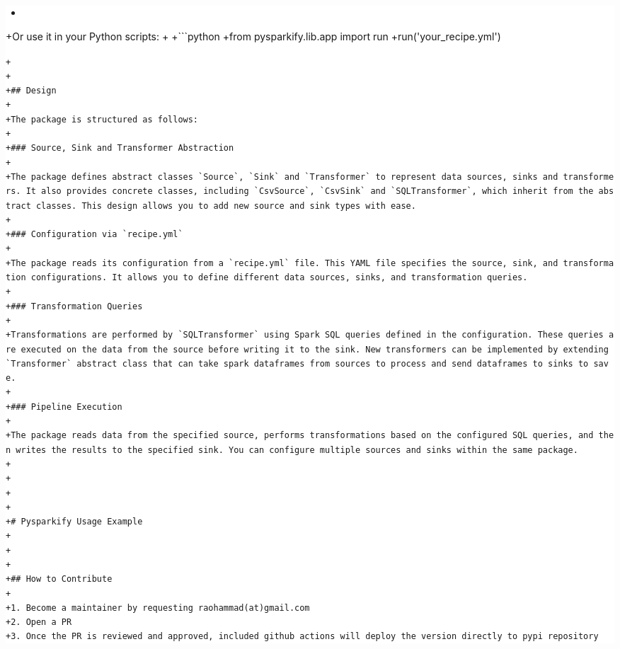 +
+Or use it in your Python scripts:
+
+```python
+from pysparkify.lib.app import run
+run('your_recipe.yml')
 ```
+
+
+## Design
+
+The package is structured as follows:
+
+### Source, Sink and Transformer Abstraction
+
+The package defines abstract classes `Source`, `Sink` and `Transformer` to represent data sources, sinks and transformers. It also provides concrete classes, including `CsvSource`, `CsvSink` and `SQLTransformer`, which inherit from the abstract classes. This design allows you to add new source and sink types with ease.
+
+### Configuration via `recipe.yml`
+
+The package reads its configuration from a `recipe.yml` file. This YAML file specifies the source, sink, and transformation configurations. It allows you to define different data sources, sinks, and transformation queries.
+
+### Transformation Queries
+
+Transformations are performed by `SQLTransformer` using Spark SQL queries defined in the configuration. These queries are executed on the data from the source before writing it to the sink. New transformers can be implemented by extending `Transformer` abstract class that can take spark dataframes from sources to process and send dataframes to sinks to save.
+
+### Pipeline Execution
+
+The package reads data from the specified source, performs transformations based on the configured SQL queries, and then writes the results to the specified sink. You can configure multiple sources and sinks within the same package.
+
+
+
+
+# Pysparkify Usage Example
+
+
+
+## How to Contribute
+
+1. Become a maintainer by requesting raohammad(at)gmail.com
+2. Open a PR
+3. Once the PR is reviewed and approved, included github actions will deploy the version directly to pypi repository
```
